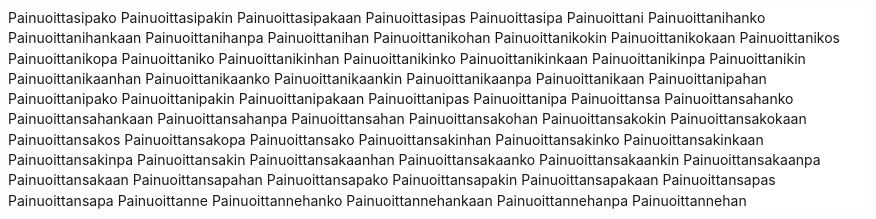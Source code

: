 Painuoittasipako
Painuoittasipakin
Painuoittasipakaan
Painuoittasipas
Painuoittasipa
Painuoittani
Painuoittanihanko
Painuoittanihankaan
Painuoittanihanpa
Painuoittanihan
Painuoittanikohan
Painuoittanikokin
Painuoittanikokaan
Painuoittanikos
Painuoittanikopa
Painuoittaniko
Painuoittanikinhan
Painuoittanikinko
Painuoittanikinkaan
Painuoittanikinpa
Painuoittanikin
Painuoittanikaanhan
Painuoittanikaanko
Painuoittanikaankin
Painuoittanikaanpa
Painuoittanikaan
Painuoittanipahan
Painuoittanipako
Painuoittanipakin
Painuoittanipakaan
Painuoittanipas
Painuoittanipa
Painuoittansa
Painuoittansahanko
Painuoittansahankaan
Painuoittansahanpa
Painuoittansahan
Painuoittansakohan
Painuoittansakokin
Painuoittansakokaan
Painuoittansakos
Painuoittansakopa
Painuoittansako
Painuoittansakinhan
Painuoittansakinko
Painuoittansakinkaan
Painuoittansakinpa
Painuoittansakin
Painuoittansakaanhan
Painuoittansakaanko
Painuoittansakaankin
Painuoittansakaanpa
Painuoittansakaan
Painuoittansapahan
Painuoittansapako
Painuoittansapakin
Painuoittansapakaan
Painuoittansapas
Painuoittansapa
Painuoittanne
Painuoittannehanko
Painuoittannehankaan
Painuoittannehanpa
Painuoittannehan